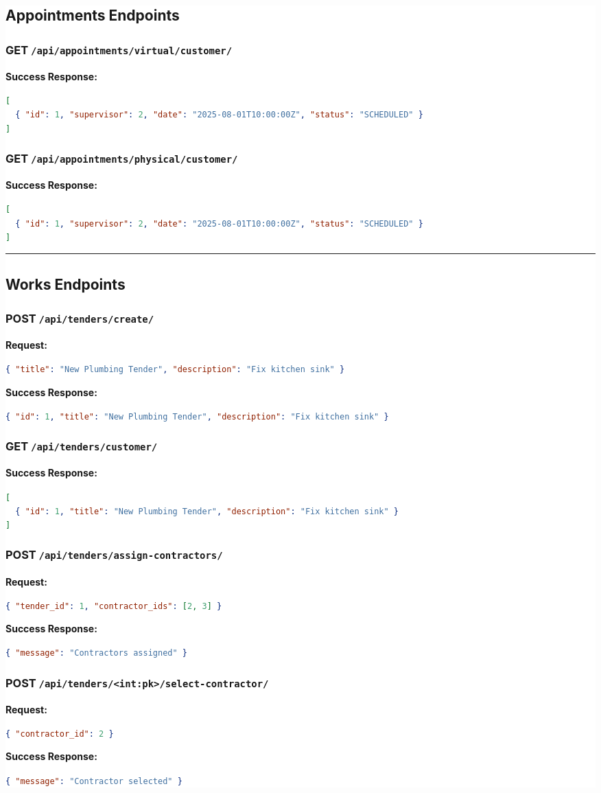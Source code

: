 
## Appointments Endpoints

### GET `/api/appointments/virtual/customer/`
**Success Response:**
```json
[
  { "id": 1, "supervisor": 2, "date": "2025-08-01T10:00:00Z", "status": "SCHEDULED" }
]
```

### GET `/api/appointments/physical/customer/`
**Success Response:**
```json
[
  { "id": 1, "supervisor": 2, "date": "2025-08-01T10:00:00Z", "status": "SCHEDULED" }
]
```

---

## Works Endpoints

### POST `/api/tenders/create/`
**Request:**
```json
{ "title": "New Plumbing Tender", "description": "Fix kitchen sink" }
```
**Success Response:**
```json
{ "id": 1, "title": "New Plumbing Tender", "description": "Fix kitchen sink" }
```

### GET `/api/tenders/customer/`
**Success Response:**
```json
[
  { "id": 1, "title": "New Plumbing Tender", "description": "Fix kitchen sink" }
]
```

### POST `/api/tenders/assign-contractors/`
**Request:**
```json
{ "tender_id": 1, "contractor_ids": [2, 3] }
```
**Success Response:**
```json
{ "message": "Contractors assigned" }
```

### POST `/api/tenders/<int:pk>/select-contractor/`
**Request:**
```json
{ "contractor_id": 2 }
```
**Success Response:**
```json
{ "message": "Contractor selected" }
```
